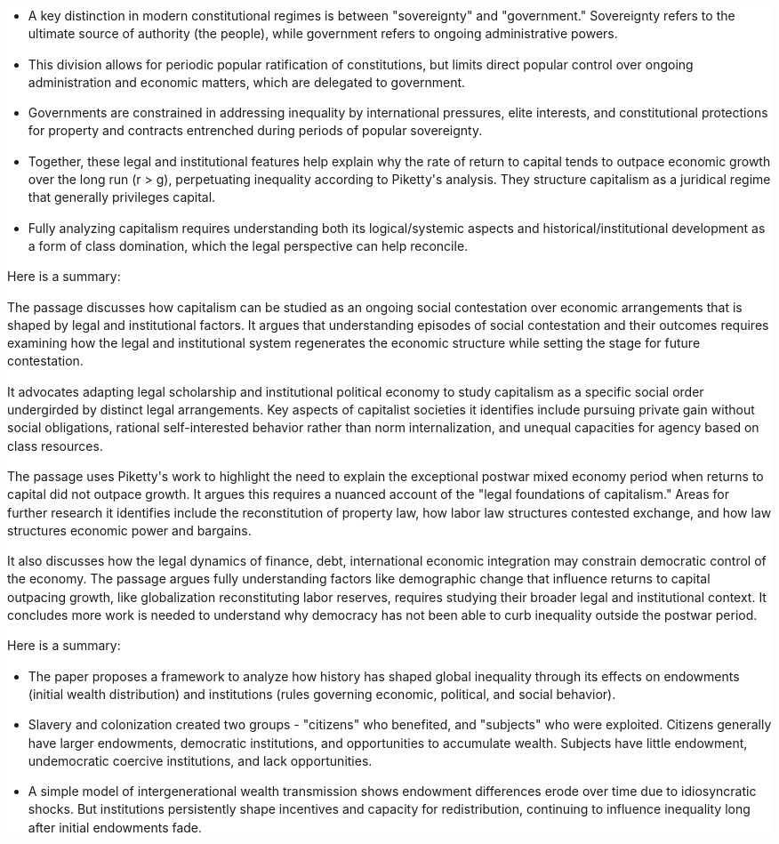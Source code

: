 - A key distinction in modern constitutional regimes is between "sovereignty" and "government." Sovereignty refers to the ultimate source of authority (the people), while government refers to ongoing administrative powers. 

- This division allows for periodic popular ratification of constitutions, but limits direct popular control over ongoing administration and economic matters, which are delegated to government.

- Governments are constrained in addressing inequality by international pressures, elite interests, and constitutional protections for property and contracts entrenched during periods of popular sovereignty.

- Together, these legal and institutional features help explain why the rate of return to capital tends to outpace economic growth over the long run (r > g), perpetuating inequality according to Piketty's analysis. They structure capitalism as a juridical regime that generally privileges capital.

- Fully analyzing capitalism requires understanding both its logical/systemic aspects and historical/institutional development as a form of class domination, which the legal perspective can help reconcile.

 Here is a summary:

The passage discusses how capitalism can be studied as an ongoing social contestation over economic arrangements that is shaped by legal and institutional factors. It argues that understanding episodes of social contestation and their outcomes requires examining how the legal and institutional system regenerates the economic structure while setting the stage for future contestation. 

It advocates adapting legal scholarship and institutional political economy to study capitalism as a specific social order undergirded by distinct legal arrangements. Key aspects of capitalist societies it identifies include pursuing private gain without social obligations, rational self-interested behavior rather than norm internalization, and unequal capacities for agency based on class resources.

The passage uses Piketty's work to highlight the need to explain the exceptional postwar mixed economy period when returns to capital did not outpace growth. It argues this requires a nuanced account of the "legal foundations of capitalism." Areas for further research it identifies include the reconstitution of property law, how labor law structures contested exchange, and how law structures economic power and bargains. 

It also discusses how the legal dynamics of finance, debt, international economic integration may constrain democratic control of the economy. The passage argues fully understanding factors like demographic change that influence returns to capital outpacing growth, like globalization reconstituting labor reserves, requires studying their broader legal and institutional context. It concludes more work is needed to understand why democracy has not been able to curb inequality outside the postwar period.

 Here is a summary:

- The paper proposes a framework to analyze how history has shaped global inequality through its effects on endowments (initial wealth distribution) and institutions (rules governing economic, political, and social behavior). 

- Slavery and colonization created two groups - "citizens" who benefited, and "subjects" who were exploited. Citizens generally have larger endowments, democratic institutions, and opportunities to accumulate wealth. Subjects have little endowment, undemocratic coercive institutions, and lack opportunities.

- A simple model of intergenerational wealth transmission shows endowment differences erode over time due to idiosyncratic shocks. But institutions persistently shape incentives and capacity for redistribution, continuing to influence inequality long after initial endowments fade. 
